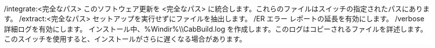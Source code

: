 <td style="border:1px solid black;">
/integrate:&lt;完全なパス&gt;
</td>
<td style="border:1px solid black;">
このソフトウェア更新を &lt;完全なパス&gt; に統合します。これらのファイルはスイッチの指定されたパスにあります。
</td>
</tr>
<tr>
<td style="border:1px solid black;">
</td>
<td style="border:1px solid black;">
</td>
</tr>
<tr class="alternateRow">
<td style="border:1px solid black;">
/extract:&lt;完全なパス&gt;
</td>
<td style="border:1px solid black;">
セットアップを実行せずにファイルを抽出します。
</td>
</tr>
<tr>
<td style="border:1px solid black;">
</td>
<td style="border:1px solid black;">
</td>
</tr>
<tr class="alternateRow">
<td style="border:1px solid black;">
/ER
</td>
<td style="border:1px solid black;">
エラー レポートの延長を有効にします。
</td>
</tr>
<tr>
<td style="border:1px solid black;">
</td>
<td style="border:1px solid black;">
</td>
</tr>
<tr class="alternateRow">
<td style="border:1px solid black;">
/verbose
</td>
<td style="border:1px solid black;">
詳細ログを有効にします。 インストール中、%Windir%\\CabBuild.log を作成します。このログはコピーされるファイルを詳述します。 このスイッチを使用すると、インストールがさらに遅くなる場合があります。
</td>
</tr>
</table>
 